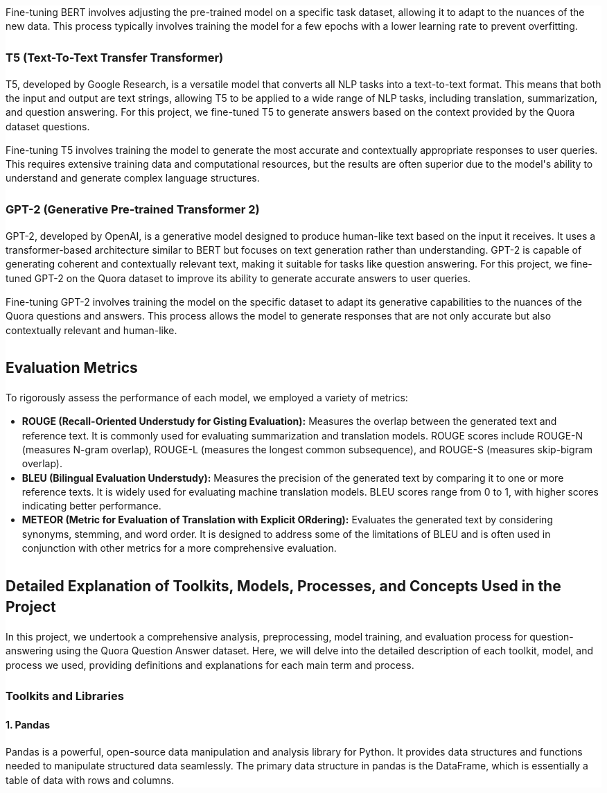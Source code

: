 Fine-tuning BERT involves adjusting the pre-trained model on a specific task dataset, allowing it to adapt to the nuances of the new data. This process typically involves training the model for a few epochs with a lower learning rate to prevent overfitting.

### T5 (Text-To-Text Transfer Transformer)
T5, developed by Google Research, is a versatile model that converts all NLP tasks into a text-to-text format. This means that both the input and output are text strings, allowing T5 to be applied to a wide range of NLP tasks, including translation, summarization, and question answering. For this project, we fine-tuned T5 to generate answers based on the context provided by the Quora dataset questions.

Fine-tuning T5 involves training the model to generate the most accurate and contextually appropriate responses to user queries. This requires extensive training data and computational resources, but the results are often superior due to the model's ability to understand and generate complex language structures.

### GPT-2 (Generative Pre-trained Transformer 2)
GPT-2, developed by OpenAI, is a generative model designed to produce human-like text based on the input it receives. It uses a transformer-based architecture similar to BERT but focuses on text generation rather than understanding. GPT-2 is capable of generating coherent and contextually relevant text, making it suitable for tasks like question answering. For this project, we fine-tuned GPT-2 on the Quora dataset to improve its ability to generate accurate answers to user queries.

Fine-tuning GPT-2 involves training the model on the specific dataset to adapt its generative capabilities to the nuances of the Quora questions and answers. This process allows the model to generate responses that are not only accurate but also contextually relevant and human-like.

## Evaluation Metrics
To rigorously assess the performance of each model, we employed a variety of metrics:

- **ROUGE (Recall-Oriented Understudy for Gisting Evaluation):** Measures the overlap between the generated text and reference text. It is commonly used for evaluating summarization and translation models. ROUGE scores include ROUGE-N (measures N-gram overlap), ROUGE-L (measures the longest common subsequence), and ROUGE-S (measures skip-bigram overlap).
- **BLEU (Bilingual Evaluation Understudy):** Measures the precision of the generated text by comparing it to one or more reference texts. It is widely used for evaluating machine translation models. BLEU scores range from 0 to 1, with higher scores indicating better performance.
- **METEOR (Metric for Evaluation of Translation with Explicit ORdering):** Evaluates the generated text by considering synonyms, stemming, and word order. It is designed to address some of the limitations of BLEU and is often used in conjunction with other metrics for a more comprehensive evaluation.

## Detailed Explanation of Toolkits, Models, Processes, and Concepts Used in the Project
In this project, we undertook a comprehensive analysis, preprocessing, model training, and evaluation process for question-answering using the Quora Question Answer dataset. Here, we will delve into the detailed description of each toolkit, model, and process we used, providing definitions and explanations for each main term and process.

### Toolkits and Libraries
#### 1. Pandas
Pandas is a powerful, open-source data manipulation and analysis library for Python. It provides data structures and functions needed to manipulate structured data seamlessly. The primary data structure in pandas is the DataFrame, which is essentially a table of data with rows and columns.

